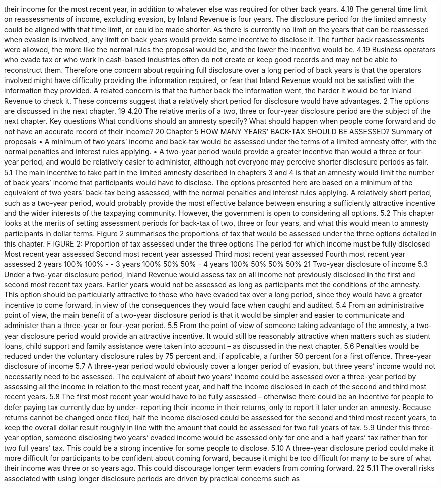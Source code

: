 their income for the most recent year, in addition to whatever else was required for other back years. 4.18 The general time limit on reassessments of income, excluding evasion, by Inland Revenue is four years. The disclosure period for the limited amnesty could be aligned with that time limit, or could be made shorter. As there is currently no limit on the years that can be reassessed when evasion is involved, any limit on back years would provide some incentive to disclose it. The further back reassessments were allowed, the more like the normal rules the proposal would be, and the lower the incentive would be. 4.19 Business operators who evade tax or who work in cash-based industries often do not create or keep good records and may not be able to reconstruct them. Therefore one concern about requiring full disclosure over a long period of back years is that the operators involved might have difficulty providing the information required, or fear that Inland Revenue would not be satisfied with the information they provided. A related concern is that the further back the information went, the harder it would be for Inland Revenue to check it. These concerns suggest that a relatively short period for disclosure would have advantages. 2 The options are discussed in the next chapter. 19 4.20 The relative merits of a two, three or four-year disclosure period are the subject of the next chapter. Key questions What conditions should an amnesty specify? What should happen when people come forward and do not have an accurate record of their income? 20 Chapter 5 HOW MANY YEARS’ BACK-TAX SHOULD BE ASSESSED? Summary of proposals • A minimum of two years’ income and back-tax would be assessed under the terms of a limited amnesty offer, with the normal penalties and interest rules applying. • A two-year period would provide a greater incentive than would a three or four- year period, and would be relatively easier to administer, although not everyone may perceive shorter disclosure periods as fair. 5.1 The main incentive to take part in the limited amnesty described in chapters 3 and 4 is that an amnesty would limit the number of back years’ income that participants would have to disclose. The options presented here are based on a minimum of the equivalent of two years’ back-tax being assessed, with the normal penalties and interest rules applying. A relatively short period, such as a two-year period, would probably provide the most effective balance between ensuring a sufficiently attractive incentive and the wider interests of the taxpaying community. However, the government is open to considering all options. 5.2 This chapter looks at the merits of setting assessment periods for back-tax of two, three or four years, and what this would mean to amnesty participants in dollar terms. Figure 2 summarises the proportions of tax that would be assessed under the three options detailed in this chapter. F IGURE 2: Proportion of tax assessed under the three options The period for which income must be fully disclosed Most recent year assessed Second most recent year assessed Third most recent year assessed Fourth most recent year assessed 2 years 100% 100% - - 3 years 100% 50% 50% - 4 years 100% 50% 50% 50% 21 Two-year disclosure of income 5.3 Under a two-year disclosure period, Inland Revenue would assess tax on all income not previously disclosed in the first and second most recent tax years. Earlier years would not be assessed as long as participants met the conditions of the amnesty. This option should be particularly attractive to those who have evaded tax over a long period, since they would have a greater incentive to come forward, in view of the consequences they would face when caught and audited. 5.4 From an administrative point of view, the main benefit of a two-year disclosure period is that it would be simpler and easier to communicate and administer than a three-year or four-year period. 5.5 From the point of view of someone taking advantage of the amnesty, a two- year disclosure period would provide an attractive incentive. It would still be reasonably attractive when matters such as student loans, child support and family assistance were taken into account – as discussed in the next chapter. 5.6 Penalties would be reduced under the voluntary disclosure rules by 75 percent and, if applicable, a further 50 percent for a first offence. Three-year disclosure of income 5.7 A three-year period would obviously cover a longer period of evasion, but three years’ income would not necessarily need to be assessed. The equivalent of about two years’ income could be assessed over a three-year period by assessing all the income in relation to the most recent year, and half the income disclosed in each of the second and third most recent years. 5.8 The first most recent year would have to be fully assessed – otherwise there could be an incentive for people to defer paying tax currently due by under- reporting their income in their returns, only to report it later under an amnesty. Because returns cannot be changed once filed, half the income disclosed could be assessed for the second and third most recent years, to keep the overall dollar result roughly in line with the amount that could be assessed for two full years of tax. 5.9 Under this three-year option, someone disclosing two years’ evaded income would be assessed only for one and a half years’ tax rather than for two full years’ tax. This could be a strong incentive for some people to disclose. 5.10 A three-year disclosure period could make it more difficult for participants to be confident about coming forward, because it might be too difficult for many to be sure of what their income was three or so years ago. This could discourage longer term evaders from coming forward. 22 5.11 The overall risks associated with using longer disclosure periods are driven by practical concerns such as